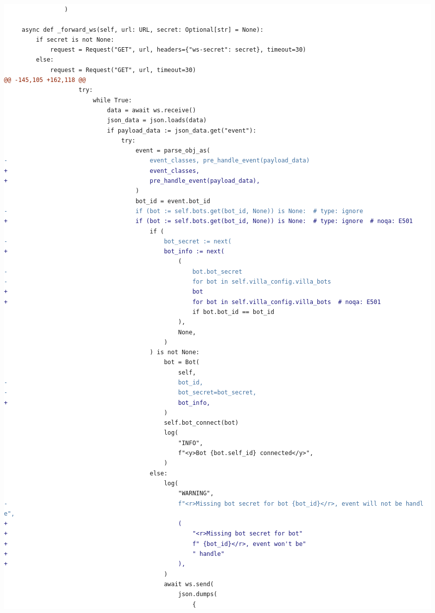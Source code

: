 ```diff
                 )
 
     async def _forward_ws(self, url: URL, secret: Optional[str] = None):
         if secret is not None:
             request = Request("GET", url, headers={"ws-secret": secret}, timeout=30)
         else:
             request = Request("GET", url, timeout=30)
@@ -145,105 +162,118 @@
                     try:
                         while True:
                             data = await ws.receive()
                             json_data = json.loads(data)
                             if payload_data := json_data.get("event"):
                                 try:
                                     event = parse_obj_as(
-                                        event_classes, pre_handle_event(payload_data)
+                                        event_classes,
+                                        pre_handle_event(payload_data),
                                     )
                                     bot_id = event.bot_id
-                                    if (bot := self.bots.get(bot_id, None)) is None:  # type: ignore
+                                    if (bot := self.bots.get(bot_id, None)) is None:  # type: ignore  # noqa: E501
                                         if (
-                                            bot_secret := next(
+                                            bot_info := next(
                                                 (
-                                                    bot.bot_secret
-                                                    for bot in self.villa_config.villa_bots
+                                                    bot
+                                                    for bot in self.villa_config.villa_bots  # noqa: E501
                                                     if bot.bot_id == bot_id
                                                 ),
                                                 None,
                                             )
                                         ) is not None:
                                             bot = Bot(
                                                 self,
-                                                bot_id,
-                                                bot_secret=bot_secret,
+                                                bot_info,
                                             )
                                             self.bot_connect(bot)
                                             log(
                                                 "INFO",
                                                 f"<y>Bot {bot.self_id} connected</y>",
                                             )
                                         else:
                                             log(
                                                 "WARNING",
-                                                f"<r>Missing bot secret for bot {bot_id}</r>, event will not be handle",
+                                                (
+                                                    "<r>Missing bot secret for bot"
+                                                    f" {bot_id}</r>, event won't be"
+                                                    " handle"
+                                                ),
                                             )
                                             await ws.send(
                                                 json.dumps(
                                                     {
```